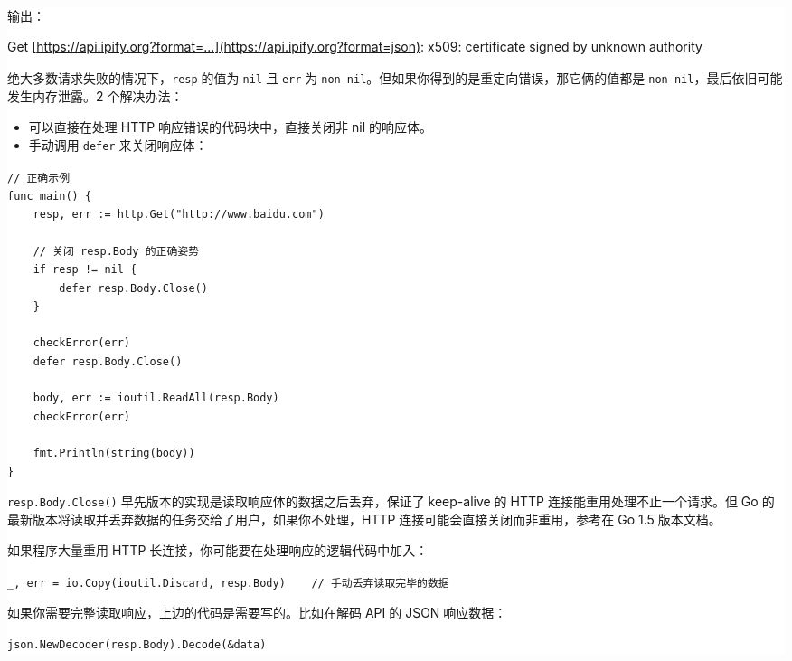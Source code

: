 

输出：



Get [https://api.ipify.org?format=...](https://api.ipify.org?format=json): x509: certificate signed by unknown authority



绝大多数请求失败的情况下，`resp` 的值为 `nil` 且 `err` 为 `non-nil`。但如果你得到的是重定向错误，那它俩的值都是 `non-nil`，最后依旧可能发生内存泄露。2 个解决办法：



- 可以直接在处理 HTTP 响应错误的代码块中，直接关闭非 nil 的响应体。
- 手动调用 `defer` 来关闭响应体：



```
// 正确示例
func main() {
    resp, err := http.Get("http://www.baidu.com")

    // 关闭 resp.Body 的正确姿势
    if resp != nil {
        defer resp.Body.Close()
    }

    checkError(err)
    defer resp.Body.Close()

    body, err := ioutil.ReadAll(resp.Body)
    checkError(err)

    fmt.Println(string(body))
}
```



`resp.Body.Close()` 早先版本的实现是读取响应体的数据之后丢弃，保证了 keep-alive 的 HTTP 连接能重用处理不止一个请求。但 Go 的最新版本将读取并丢弃数据的任务交给了用户，如果你不处理，HTTP 连接可能会直接关闭而非重用，参考在 Go 1.5 版本文档。



如果程序大量重用 HTTP 长连接，你可能要在处理响应的逻辑代码中加入：



```
_, err = io.Copy(ioutil.Discard, resp.Body)    // 手动丢弃读取完毕的数据
```



如果你需要完整读取响应，上边的代码是需要写的。比如在解码 API 的 JSON 响应数据：



```
json.NewDecoder(resp.Body).Decode(&data)
```
